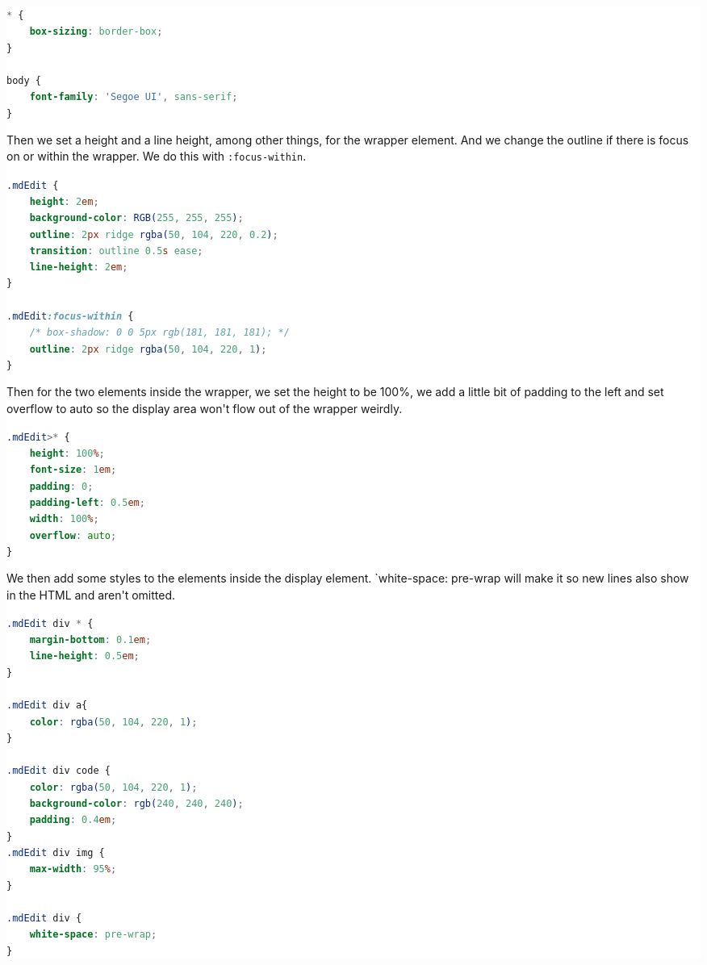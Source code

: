 ```CSS
* {
    box-sizing: border-box;
}

body {
    font-family: 'Segoe UI', sans-serif;
}
```

Then we set a height and a line height, among other things, for the wrapper element. And we change the outline if there is focus on or within the wrapper. We do this with `:focus-within`.

```CSS
.mdEdit {
    height: 2em;
    background-color: RGB(255, 255, 255);
    outline: 2px ridge rgba(50, 104, 220, 0.2);
    transition: outline 0.5s ease;
    line-height: 2em;
}

.mdEdit:focus-within {
    /* box-shadow: 0 0 5px rgb(181, 181, 181); */
    outline: 2px ridge rgba(50, 104, 220, 1);
}
```

Then for the two elements inside the wrapper, we set the height to be 100%, we add a little bit of padding to the left and set overflow to auto so the display area won't flow out of the wrapper weirdly.

```CSS
.mdEdit>* {
    height: 100%;
    font-size: 1em;
    padding: 0;
    padding-left: 0.5em;
    width: 100%;
    overflow: auto;
}
```

We then add some styles to the elements inside the display element. `white-space: pre-wrap will make it so new lines also show in the HTML and aren't omitted.

```CSS
.mdEdit div * {
    margin-bottom: 0.1em;
    line-height: 0.5em;
}

.mdEdit div a{
    color: rgba(50, 104, 220, 1);
}

.mdEdit div code {
    color: rgba(50, 104, 220, 1);
    background-color: rgb(240, 240, 240);
    padding: 0.4em;
}
.mdEdit div img {
    max-width: 95%;
}

.mdEdit div {
    white-space: pre-wrap;
}
```